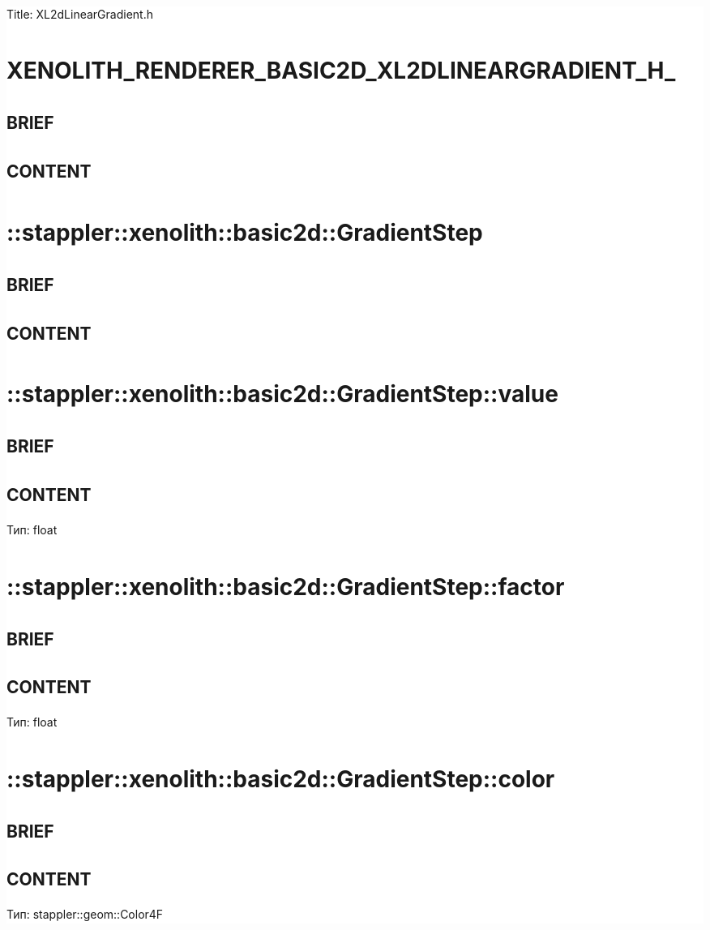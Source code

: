 Title: XL2dLinearGradient.h


# XENOLITH_RENDERER_BASIC2D_XL2DLINEARGRADIENT_H_

## BRIEF

## CONTENT


# ::stappler::xenolith::basic2d::GradientStep

## BRIEF

## CONTENT


# ::stappler::xenolith::basic2d::GradientStep::value

## BRIEF

## CONTENT

Тип: float


# ::stappler::xenolith::basic2d::GradientStep::factor

## BRIEF

## CONTENT

Тип: float


# ::stappler::xenolith::basic2d::GradientStep::color

## BRIEF

## CONTENT

Тип: stappler::geom::Color4F
